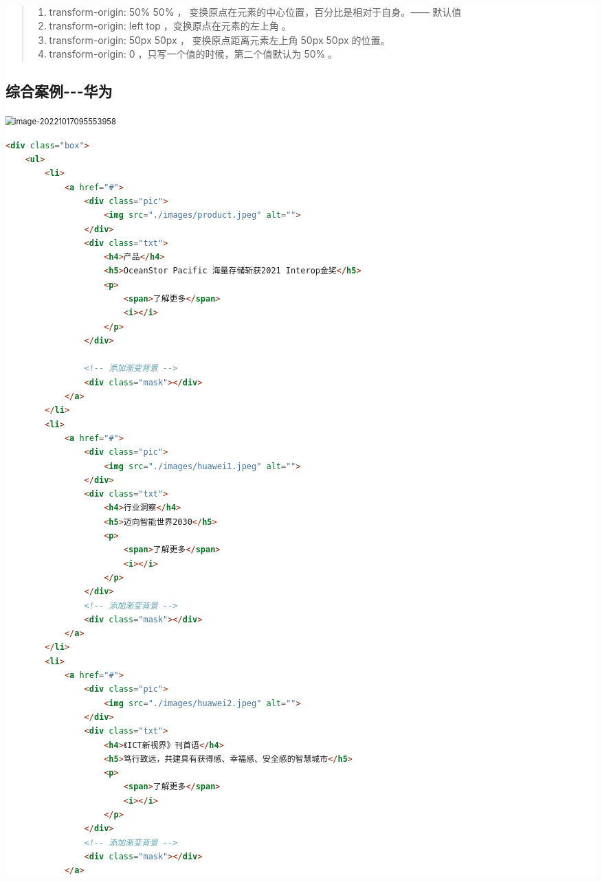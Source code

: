 > 1. transform-origin: 50% 50% ， 变换原点在元素的中心位置，百分比是相对于自身。—— 默认值
> 2. transform-origin: left top ，变换原点在元素的左上角 。
> 3. transform-origin: 50px 50px ， 变换原点距离元素左上角 50px 50px 的位置。
> 4. transform-origin: 0 ，只写一个值的时候，第二个值默认为 50% 。

## 综合案例---华为

<img src="https://edu-8673.oss-cn-beijing.aliyuncs.com/img2022.10.30/202210170955145.png" alt="image-20221017095553958" style="zoom:80%;" />

```html
<div class="box">
    <ul>
        <li>
            <a href="#">
                <div class="pic">
                    <img src="./images/product.jpeg" alt="">
                </div>
                <div class="txt">
                    <h4>产品</h4>
                    <h5>OceanStor Pacific 海量存储斩获2021 Interop金奖</h5>
                    <p>
                        <span>了解更多</span>
                        <i></i>
                    </p>
                </div>

                <!-- 添加渐变背景 -->
                <div class="mask"></div>
            </a>
        </li>
        <li>
            <a href="#">
                <div class="pic">
                    <img src="./images/huawei1.jpeg" alt="">
                </div>
                <div class="txt">
                    <h4>行业洞察</h4>
                    <h5>迈向智能世界2030</h5>
                    <p>
                        <span>了解更多</span>
                        <i></i>
                    </p>
                </div>
                <!-- 添加渐变背景 -->
                <div class="mask"></div>
            </a>
        </li>
        <li>
            <a href="#">
                <div class="pic">
                    <img src="./images/huawei2.jpeg" alt="">
                </div>
                <div class="txt">
                    <h4>《ICT新视界》刊首语</h4>
                    <h5>笃行致远，共建具有获得感、幸福感、安全感的智慧城市</h5>
                    <p>
                        <span>了解更多</span>
                        <i></i>
                    </p>
                </div>
                <!-- 添加渐变背景 -->
                <div class="mask"></div>
            </a>
```